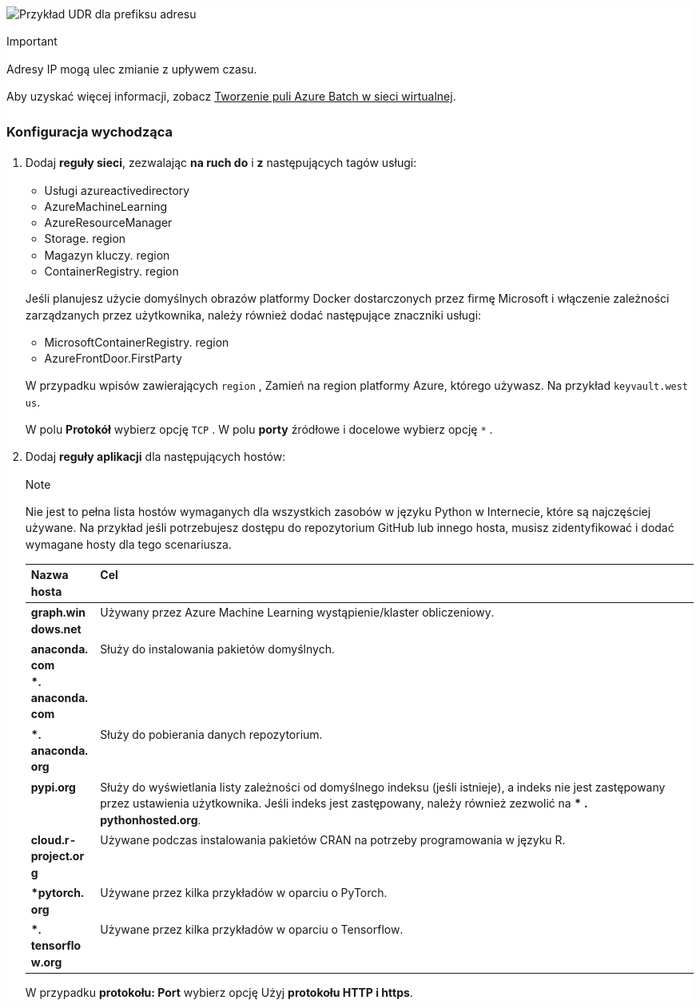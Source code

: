 ![Przykład UDR dla prefiksu adresu](./media/how-to-enable-virtual-network/user-defined-route.png)

> [!IMPORTANT]
> Adresy IP mogą ulec zmianie z upływem czasu.

Aby uzyskać więcej informacji, zobacz [Tworzenie puli Azure Batch w sieci wirtualnej](../batch/batch-virtual-network.md#user-defined-routes-for-forced-tunneling).

### <a name="outbound-configuration"></a>Konfiguracja wychodząca

1. Dodaj __reguły sieci__, zezwalając __na ruch do__ i __z__ następujących tagów usługi:

    * Usługi azureactivedirectory
    * AzureMachineLearning
    * AzureResourceManager
    * Storage. region
    * Magazyn kluczy. region
    * ContainerRegistry. region

    Jeśli planujesz użycie domyślnych obrazów platformy Docker dostarczonych przez firmę Microsoft i włączenie zależności zarządzanych przez użytkownika, należy również dodać następujące znaczniki usługi:

    * MicrosoftContainerRegistry. region
    * AzureFrontDoor.FirstParty

    W przypadku wpisów zawierających `region` , Zamień na region platformy Azure, którego używasz. Na przykład `keyvault.westus`.

    W polu __Protokół__ wybierz opcję `TCP` . W polu __porty__ źródłowe i docelowe wybierz opcję `*` .

1. Dodaj __reguły aplikacji__ dla następujących hostów:

    > [!NOTE]
    > Nie jest to pełna lista hostów wymaganych dla wszystkich zasobów w języku Python w Internecie, które są najczęściej używane. Na przykład jeśli potrzebujesz dostępu do repozytorium GitHub lub innego hosta, musisz zidentyfikować i dodać wymagane hosty dla tego scenariusza.

    | **Nazwa hosta** | **Cel** |
    | ---- | ---- |
    | **graph.windows.net** | Używany przez Azure Machine Learning wystąpienie/klaster obliczeniowy. |
    | **anaconda.com**</br>**\*. anaconda.com** | Służy do instalowania pakietów domyślnych. |
    | **\*. anaconda.org** | Służy do pobierania danych repozytorium. |
    | **pypi.org** | Służy do wyświetlania listy zależności od domyślnego indeksu (jeśli istnieje), a indeks nie jest zastępowany przez ustawienia użytkownika. Jeśli indeks jest zastępowany, należy również zezwolić na **\* . pythonhosted.org**. |
    | **cloud.r-project.org** | Używane podczas instalowania pakietów CRAN na potrzeby programowania w języku R. |
    | **\*pytorch.org** | Używane przez kilka przykładów w oparciu o PyTorch. |
    | **\*. tensorflow.org** | Używane przez kilka przykładów w oparciu o Tensorflow. |

    W przypadku __protokołu: Port__ wybierz opcję Użyj __protokołu HTTP i https__.
